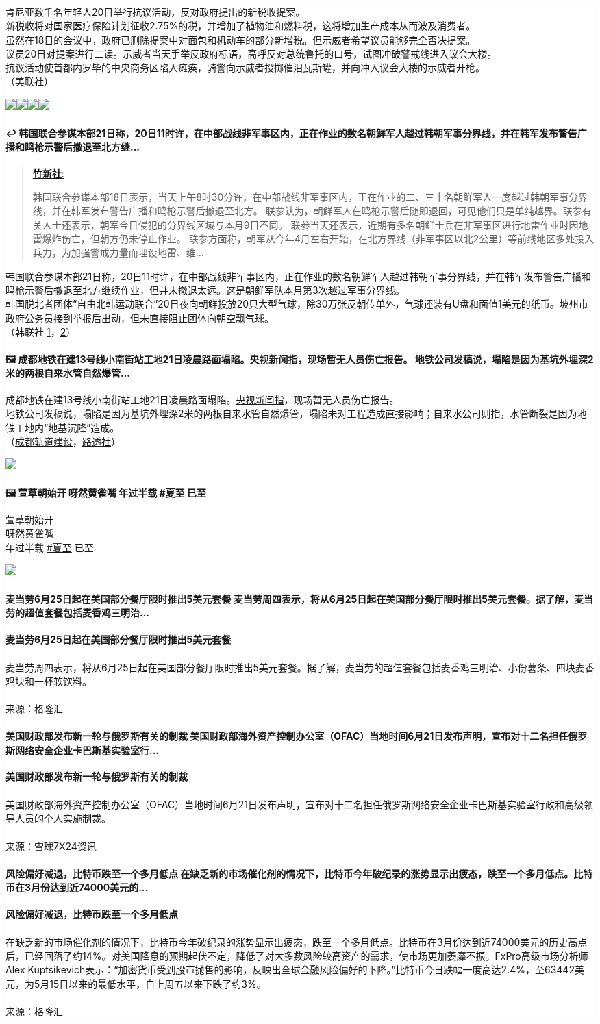 <p></p><div class="tgme_widget_message_text js-message_text" dir="auto">肯尼亚数千名年轻人20日举行抗议活动，反对政府提出的新税收提案。<br>新税收将对国家医疗保险计划征收2.75%的税，并增加了植物油和燃料税，这将增加生产成本从而波及消费者。<br>虽然在18日的会议中，政府已删除提案中对面包和机动车的部分新增税。但示威者希望议员能够完全否决提案。<br>议员20日对提案进行二读。示威者当天手举反政府标语，高呼反对总统鲁托的口号，试图冲破警戒线进入议会大楼。<br>抗议活动使首都内罗毕的中央商务区陷入瘫痪，骑警向示威者投掷催泪瓦斯罐，并向冲入议会大楼的示威者开枪。<br>（<a href="https://apnews.com/article/kenya-finance-bill-taxes-protests-396382bdac0fc18dfec7cd3003ece35b" target="_blank" rel="noopener" onclick="return confirm('Open this link?\n\n'+this.href);">美联社</a>）</div><p></p><img src="https://cdn5.cdn-telegram.org/file/v0kD4nxqi9mFFVmoqS8SDstsxeXEibUCCwjfC1AN_eGpffjG3EYrM-ybA5d-GEbX2_QO8MNxjFz2mpK-Vgm254rk2xIzyQbGCXvLR_N08mzpAjuIvOqtUOJLchLJAhDr-C-0MWwWQMQiL7fAaVqW5xf6QveQrHQfu-hzV4AKsECAhbyp4mae748gT7aLqpe5kxcvVjA3JWWkfseYd_afKClYBL2chfdXGw_WcK7qbb0TrCnRxa1oBJI7EFxi2T9DqvQBAQ7N42DF45FKY2u-Z2eGs9_Cp7_IRglUEd9fjWxOeSrJST2PRawEm_1qdo1GxzT-mBSb7qFqo60j0OrCrA.jpg" referrerpolicy="no-referrer"><img src="https://cdn5.cdn-telegram.org/file/TYj_GoQgESqdSFpqTY20TEK-ljrqTJRz4GDjqsSUVwdIarNqUqjU094X_uty_8-0Cxkey_ll59j7b0o-AmhZ7z323HK19EboB-K0_wwqFxpisTLiJYTunwqO8wkO-qI_pzNofRHuGwBAnDMZw-JYySBRl4_nZj_BpEO6wNlYb7A4GSvUHc62grLwikAvj0sb9sbXvFch7zhsHLKkYxWoT6bZYY-J5F0Ri5p-4pE9ykVvE5JqJeQ24-YsvJkHdJ3xvgpvZNfFFN5aRo5mUcQEaAnFujSOWzr5T29dzGGJNHCl0LvdTGnVCH2prh1IDeERJy-aWlh_dUE6WNu3a_LK1A.jpg" referrerpolicy="no-referrer"><img src="https://cdn5.cdn-telegram.org/file/RMilRLj7n_lrh5ZlCA3onSvfUMRZi03NqjNWffKAxbmdqiakKNM0mFGr0C0zDoz4GOoYqoGowSQ6kV8JDk5zUXdf9MOPtcQ_in0B_KD1_vlQkUYjDC2brU910D9fTXKoSY_BOOg7E9sxMpLCbRHuoTCgdvsJbnR2CjZpEmQC9T_miNN7EYAP-rlS4VwW847i7fvnXNKmf4Gc6V41s_YW19S6SAOjZs8pFTFczshve6XRoZT1lHZMxt-ds0WHsVPXPjz4j_ZO2tcBlUVIMCM8Hk1YRHXdpBdMRX07QzPlDko3P37juDityGDtUpIUYhkxYETmfCtbwxlP7fBzotC-4Q.jpg" referrerpolicy="no-referrer"><img src="https://cdn5.cdn-telegram.org/file/VPMOcfrYw_7TkH0mgvMUvzEqgYVSLLwktHsIlp1x_RNRGBha8zPxC0IKckEAyckhww41mCNAqVoYKP_uH_WjvfKA6_IghdA54pqLKN-RywwfpQ24OUejnbJwPA7lZinxmR_2NPkFpyJIBwZFHqK5b_32f859HYLQKFi1uY-TCZ-USPScntcvIKshAEjiOdIxWixGWNFVr0T9H7zw1NFYYVF6wmKdUuZVA2b62YUpZxrd0nRe2lRPMrZyT39RAHcrjNScLaLWXf9kQAcguuYTWdpRYJ4882oABW5ZMx02G_V6E6EoXOBcBhKuIYWOLgdzYofut-gO_dcdKlc3ACqcGQ.jpg" referrerpolicy="no-referrer">

#### ↩️ 韩国联合参谋本部21日称，20日11时许，在中部战线非军事区内，正在作业的数名朝鲜军人越过韩朝军事分界线，并在韩军发布警告广播和鸣枪示警后撤退至北方继...
<div class="rsshub-quote"><blockquote>                                    <p><a href="https://t.me/tnews365/30682"><b>竹新社</b>:</a></p>                                                                        <p>韩国联合参谋本部18日表示，当天上午8时30分许，在中部战线非军事区内，正在作业的二、三十名朝鲜军人一度越过韩朝军事分界线，并在韩军发布警告广播和鸣枪示警后撤退至北方。 联参认为，朝鲜军人在鸣枪示警后随即退回，可见他们只是单纯越界。联参有关人士还表示，朝军今日侵犯的分界线区域与本月9日不同。 联参当天还表示，近期有多名朝鲜士兵在非军事区进行地雷作业时因地雷爆炸伤亡，但朝方仍未停止作业。 联参方面称，朝军从今年4月左右开始，在北方界线（非军事区以北2公里）等前线地区多处投入兵力，为加强警戒力量而埋设地雷、维…</p>                                </blockquote></div><p>韩国联合参谋本部21日称，20日11时许，在中部战线非军事区内，正在作业的数名朝鲜军人越过韩朝军事分界线，并在韩军发布警告广播和鸣枪示警后撤退至北方继续作业，但并未撤退太远。这是朝鲜军队本月第3次越过军事分界线。<br>韩国脱北者团体“自由北韩运动联合”20日夜向朝鲜投放20只大型气球，除30万张反朝传单外，气球还装有U盘和面值1美元的纸币。坡州市政府公务员接到举报后出动，但未直接阻止团体向朝空飘气球。<br>（韩联社 <a href="https://www.yna.co.kr/view/AKR20240621054251504?section=politics/all" target="_blank" rel="noopener" onclick="return confirm('Open this link?\n\n'+this.href);">1</a>，<a href="https://cn.yna.co.kr/view/ACK20240621001100881" target="_blank" rel="noopener" onclick="return confirm('Open this link?\n\n'+this.href);">2</a>）</p>

#### 🖼 成都地铁在建13号线小南街站工地21日凌晨路面塌陷。央视新闻指，现场暂无人员伤亡报告。 地铁公司发稿说，塌陷是因为基坑外埋深2米的两根自来水管自然爆管...
<p>成都地铁在建13号线小南街站工地21日凌晨路面塌陷。<a href="https://new.qq.com/rain/a/20240621A01O5I00" target="_blank" rel="noopener" onclick="return confirm('Open this link?\n\n'+this.href);">央视新闻指</a>，现场暂无人员伤亡报告。<br>地铁公司发稿说，塌陷是因为基坑外埋深2米的两根自来水管自然爆管，塌陷未对工程造成直接影响；自来水公司则指，水管断裂是因为地铁工地内“地基沉降”造成。<br>（<a href="https://weibo.com/5955086211/OjZfQfZa1" target="_blank" rel="noopener" onclick="return confirm('Open this link?\n\n'+this.href);">成都轨道建设</a>，<a href="https://www.reuters.com/world/china/subway-under-construction-collapses-chinas-chengdu-creating-sinkhole-2024-06-21/" target="_blank" rel="noopener" onclick="return confirm('Open this link?\n\n'+this.href);">路透社</a>）</p><img src="https://cdn5.cdn-telegram.org/file/e8vKhvFVrMwxWWKorBiadMTs2EDQZ7Aul-KZgMusFSjNPSWzvrK_l2gLaN68UiZFWQyKaQJdGXw0O7HVqjV39CNMSVXoh0jFxi7slmg6WickqCdMmxDtJuGuYGz2YgOoEr1ZDGaopHgAHfXsdeW_6dUNkTLNu2JEwmRZGcx5BIEmvE7GIZ9Zmwizg9yjLqYt8OGxB0UMCOt-udxTZcy-Akl4eHxNUzf2lA_6VPCXpR_G33tRRgj2ZKpejtxbuz542EGH3_q3fx1j1uNfLGh7KyeFgTgWqH_eVuY64F2DkCklVUwJ-aquM0WPov__We-WIYJoDKpqJNaADy7uRx2pMw.jpg" referrerpolicy="no-referrer">

#### 🖼 萱草朝始开 呀然黄雀嘴 年过半载 #夏至 已至
<p>萱草朝始开<br>呀然黄雀嘴<br>年过半载 <a href="https://t.me/DNSPODT/4716?q=%23%E5%A4%8F%E8%87%B3">#夏至</a>  已至</p><img src="https://cdn5.cdn-telegram.org/file/L09miKW6PbGPF7JdBkyMLOU4lGng1xlIUJVuvXLp07f3Cwx1bFVMR0ca7VRmUfoiyKhrLakZ_0h-LdLMexYhG4TNEeBGnKw6_84BsBD09L7gCSi0D3J8PsNb-LGCOlX3Juv8e7oJdqE6F8tmzTMOymBGjwNXdiaD3iZttSp2pQzrrBTz-AZvkT9y4NUxX-fzeP1USiryQcGDBLq63lz4QuaIX9NJugoBrqlbEhPd7UMk1YzwADXj9C2Oh0UuPxg3T3sS42b4OQSYif9VBeIXyNLopeTJVzA-5rtI61iWpKfQ_rYB3p1r8f8Ig2Vmt5H6T9Su7cRPO5VwzW-ZFjVteQ.jpg" referrerpolicy="no-referrer">

#### 麦当劳6月25日起在美国部分餐厅限时推出5美元套餐 麦当劳周四表示，将从6月25日起在美国部分餐厅限时推出5美元套餐。据了解，麦当劳的超值套餐包括麦香鸡三明治...
<p><b>麦当劳6月25日起在美国部分餐厅限时推出5美元套餐</b><br><br>麦当劳周四表示，将从6月25日起在美国部分餐厅限时推出5美元套餐。据了解，麦当劳的超值套餐包括麦香鸡三明治、小份薯条、四块麦香鸡块和一杯软饮料。<br><br>来源：格隆汇</p>

#### 美国财政部发布新一轮与俄罗斯有关的制裁 美国财政部海外资产控制办公室（OFAC）当地时间6月21日发布声明，宣布对十二名担任俄罗斯网络安全企业卡巴斯基实验室行...
<p><b>美国财政部发布新一轮与俄罗斯有关的制裁</b><br><br>美国财政部海外资产控制办公室（OFAC）当地时间6月21日发布声明，宣布对十二名担任俄罗斯网络安全企业卡巴斯基实验室行政和高级领导人员的个人实施制裁。<br><br>来源：雪球7X24资讯</p>

#### 风险偏好减退，比特币跌至一个多月低点 在缺乏新的市场催化剂的情况下，比特币今年破纪录的涨势显示出疲态，跌至一个多月低点。比特币在3月份达到近74000美元的...
<p><b>风险偏好减退，比特币跌至一个多月低点</b><br><br>在缺乏新的市场催化剂的情况下，比特币今年破纪录的涨势显示出疲态，跌至一个多月低点。比特币在3月份达到近74000美元的历史高点后，已经回落了约14%。对美国降息的预期起伏不定，降低了对大多数风险较高资产的需求，使市场更加萎靡不振。FxPro高级市场分析师Alex Kuptsikevich表示：“加密货币受到股市抛售的影响，反映出全球金融风险偏好的下降。”比特币今日跌幅一度高达2.4%，至63442美元，为5月15日以来的最低水平，自上周五以来下跌了约3%。<br><br>来源：格隆汇</p>
